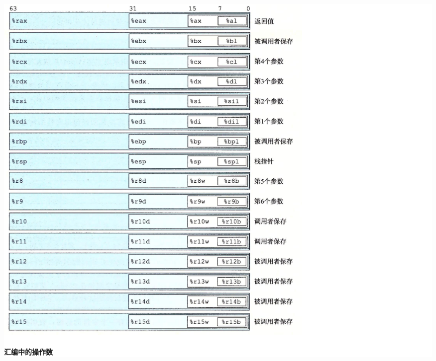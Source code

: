 <img src="../../_Images/image-20220308140013426.png" alt="image-20220308140013426" style="zoom: 67%;" />

#### 汇编中的操作数
